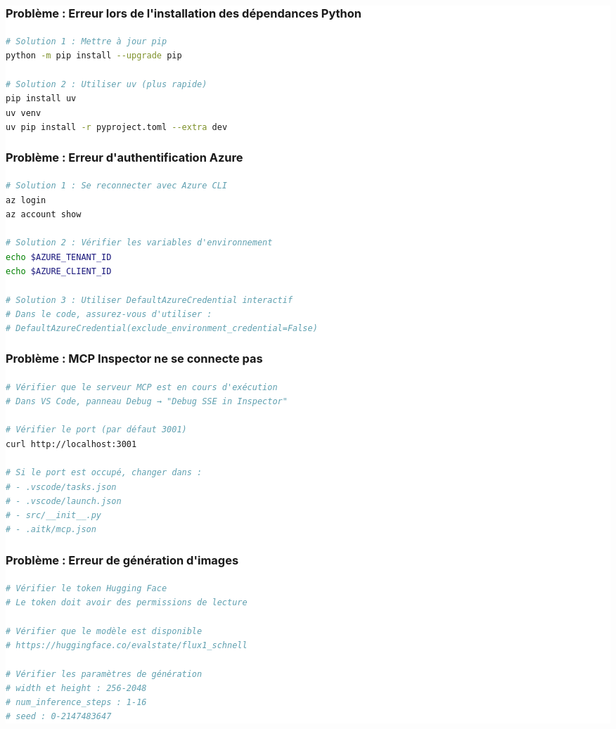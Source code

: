 ### Problème : Erreur lors de l'installation des dépendances Python

```bash
# Solution 1 : Mettre à jour pip
python -m pip install --upgrade pip

# Solution 2 : Utiliser uv (plus rapide)
pip install uv
uv venv
uv pip install -r pyproject.toml --extra dev
```

### Problème : Erreur d'authentification Azure

```bash
# Solution 1 : Se reconnecter avec Azure CLI
az login
az account show

# Solution 2 : Vérifier les variables d'environnement
echo $AZURE_TENANT_ID
echo $AZURE_CLIENT_ID

# Solution 3 : Utiliser DefaultAzureCredential interactif
# Dans le code, assurez-vous d'utiliser :
# DefaultAzureCredential(exclude_environment_credential=False)
```

### Problème : MCP Inspector ne se connecte pas

```bash
# Vérifier que le serveur MCP est en cours d'exécution
# Dans VS Code, panneau Debug → "Debug SSE in Inspector"

# Vérifier le port (par défaut 3001)
curl http://localhost:3001

# Si le port est occupé, changer dans :
# - .vscode/tasks.json
# - .vscode/launch.json
# - src/__init__.py
# - .aitk/mcp.json
```

### Problème : Erreur de génération d'images

```bash
# Vérifier le token Hugging Face
# Le token doit avoir des permissions de lecture

# Vérifier que le modèle est disponible
# https://huggingface.co/evalstate/flux1_schnell

# Vérifier les paramètres de génération
# width et height : 256-2048
# num_inference_steps : 1-16
# seed : 0-2147483647
```
